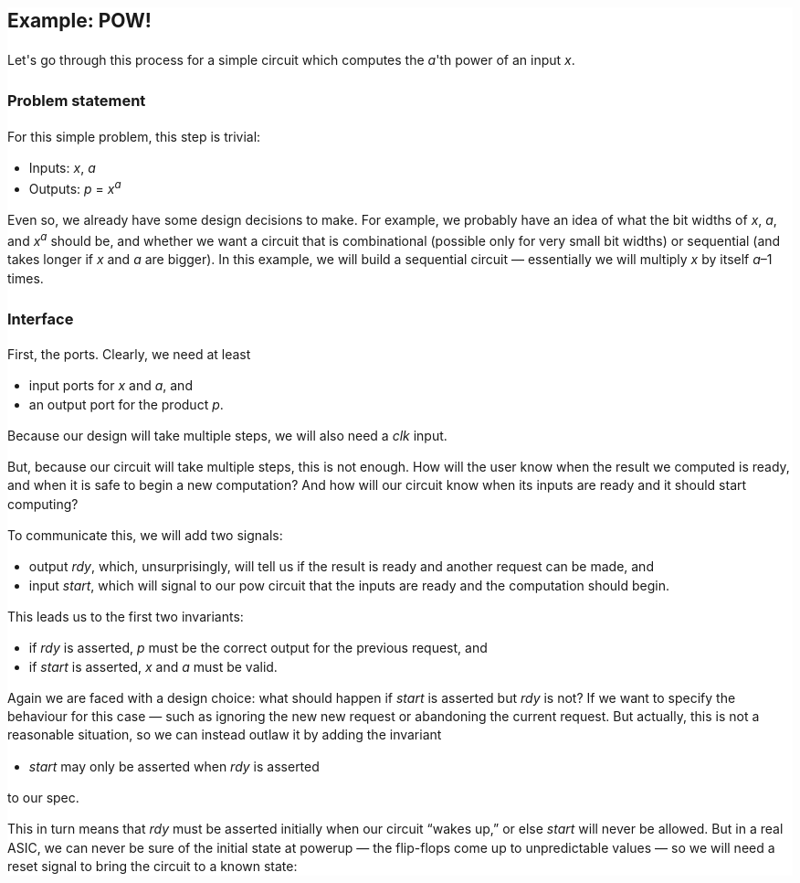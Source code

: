 ## Example: POW!

Let's go through this process for a simple circuit which computes the _a_'th power of an input _x_.


### Problem statement

For this simple problem, this step is trivial:

- Inputs: _x_, _a_
- Outputs: _p_ = _x<sup>a</sup>_

Even so, we already have some design decisions to make. For example, we probably have an idea of what the bit widths of _x_, _a_, and _x<sup>a</sup>_ should be, and whether we want a circuit that is combinational (possible only for very small bit widths) or sequential (and takes longer if _x_ and _a_ are bigger). In this example, we will build a sequential circuit — essentially we will multiply _x_ by itself _a_–1 times.


### Interface

First, the ports. Clearly, we need at least

- input ports for _x_ and _a_, and
- an output port for the product _p_.

Because our design will take multiple steps, we will also need a _clk_ input.

But, because our circuit will take multiple steps, this is not enough. How will the user know when the result we computed is ready, and when it is safe to begin a new computation? And how will our circuit know when its inputs are ready and it should start computing?

To communicate this, we will add two signals:

- output _rdy_, which, unsurprisingly, will tell us if the result is ready and another request can be made, and
- input _start_, which will signal to our pow circuit that the inputs are ready and the computation should begin.

This leads us to the first two invariants:

- if _rdy_ is asserted, _p_ must be the correct output for the previous request, and
- if _start_ is asserted, _x_ and _a_ must be valid.

Again we are faced with a design choice: what should happen if _start_ is asserted but _rdy_ is not? If we want to specify the behaviour for this case — such as ignoring the new new request or abandoning the current request. But actually, this is not a reasonable situation, so we can instead outlaw it by adding the invariant

- _start_ may only be asserted when _rdy_ is asserted

to our spec.

This in turn means that _rdy_ must be asserted initially when our circuit “wakes up,” or else _start_ will never be allowed. But in a real ASIC, we can never be sure of the initial state at powerup — the flip-flops come up to unpredictable values — so we will need a reset signal to bring the circuit to a known state:
